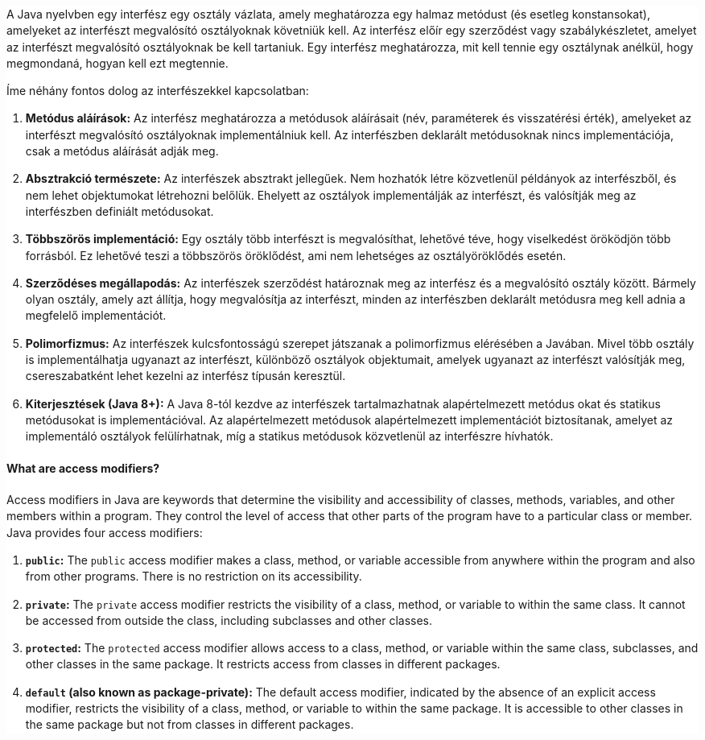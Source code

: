 A Java nyelvben egy interfész egy osztály vázlata, amely meghatározza egy halmaz metódust (és esetleg konstansokat), amelyeket az interfészt megvalósító osztályoknak követniük kell. Az interfész előír egy szerződést vagy szabálykészletet, amelyet az interfészt megvalósító osztályoknak be kell tartaniuk. Egy interfész meghatározza, mit kell tennie egy osztálynak anélkül, hogy megmondaná, hogyan kell ezt megtennie.

Íme néhány fontos dolog az interfészekkel kapcsolatban:

1. **Metódus aláírások:** Az interfész meghatározza a metódusok aláírásait (név, paraméterek és visszatérési érték), amelyeket az interfészt megvalósító osztályoknak implementálniuk kell. Az interfészben deklarált metódusoknak nincs implementációja, csak a metódus aláírását adják meg.

2. **Absztrakció természete:** Az interfészek absztrakt jellegűek. Nem hozhatók létre közvetlenül példányok az interfészből, és nem lehet objektumokat létrehozni belőlük. Ehelyett az osztályok implementálják az interfészt, és valósítják meg az interfészben definiált metódusokat.

3. **Többszörös implementáció:** Egy osztály több interfészt is megvalósíthat, lehetővé téve, hogy viselkedést öröködjön több forrásból. Ez lehetővé teszi a többszörös öröklődést, ami nem lehetséges az osztályöröklődés esetén.

4. **Szerződéses megállapodás:** Az interfészek szerződést határoznak meg az interfész és a megvalósító osztály között. Bármely olyan osztály, amely azt állítja, hogy megvalósítja az interfészt, minden az interfészben deklarált metódusra meg kell adnia a megfelelő implementációt.

5. **Polimorfizmus:** Az interfészek kulcsfontosságú szerepet játszanak a polimorfizmus elérésében a Javában. Mivel több osztály is implementálhatja ugyanazt az interfészt, különböző osztályok objektumait, amelyek ugyanazt az interfészt valósítják meg, csereszabatként lehet kezelni az interfész típusán keresztül.

6. **Kiterjesztések (Java 8+):** A Java 8-tól kezdve az interfészek tartalmazhatnak alapértelmezett metódus okat és statikus metódusokat is implementációval. Az alapértelmezett metódusok alapértelmezett implementációt biztosítanak, amelyet az implementáló osztályok felülírhatnak, míg a statikus metódusok közvetlenül az interfészre hívhatók.




#### What are access modifiers?

Access modifiers in Java are keywords that determine the visibility and accessibility of classes, methods, variables, and other members within a program. They control the level of access that other parts of the program have to a particular class or member. Java provides four access modifiers:

1. **`public`:** The `public` access modifier makes a class, method, or variable accessible from anywhere within the program and also from other programs. There is no restriction on its accessibility.

2. **`private`:** The `private` access modifier restricts the visibility of a class, method, or variable to within the same class. It cannot be accessed from outside the class, including subclasses and other classes.

3. **`protected`:** The `protected` access modifier allows access to a class, method, or variable within the same class, subclasses, and other classes in the same package. It restricts access from classes in different packages.

4. **`default` (also known as package-private):** The default access modifier, indicated by the absence of an explicit access modifier, restricts the visibility of a class, method, or variable to within the same package. It is accessible to other classes in the same package but not from classes in different packages.
